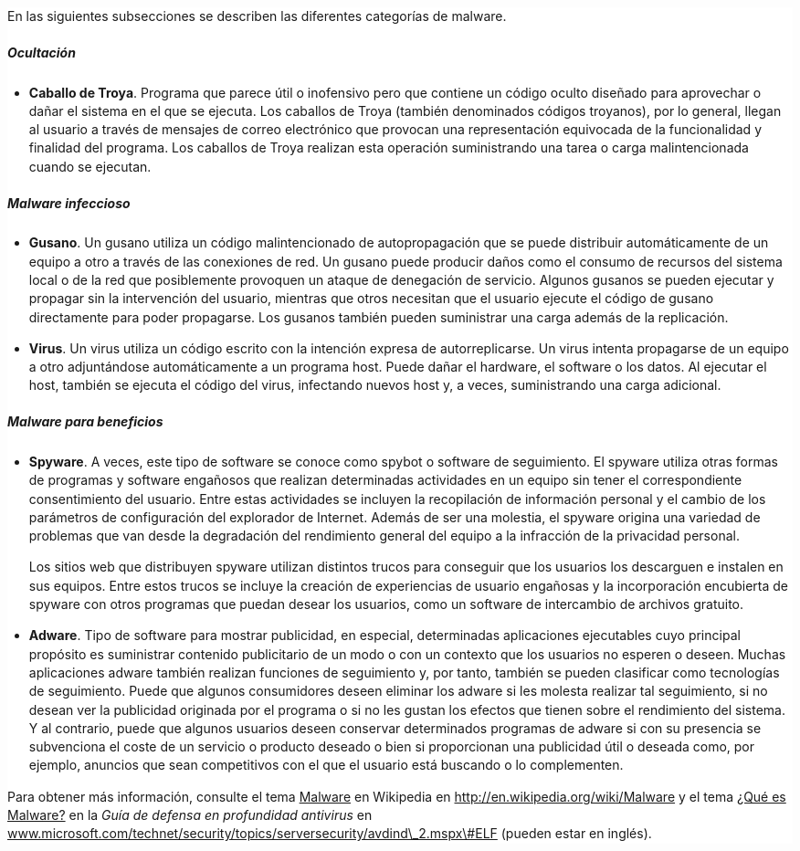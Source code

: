 En las siguientes subsecciones se describen las diferentes categorías de malware.

##### Ocultación

-   **Caballo de Troya**. Programa que parece útil o inofensivo pero que contiene un código oculto diseñado para aprovechar o dañar el sistema en el que se ejecuta. Los caballos de Troya (también denominados códigos troyanos), por lo general, llegan al usuario a través de mensajes de correo electrónico que provocan una representación equivocada de la funcionalidad y finalidad del programa. Los caballos de Troya realizan esta operación suministrando una tarea o carga malintencionada cuando se ejecutan.

##### Malware infeccioso

-   **Gusano**. Un gusano utiliza un código malintencionado de autopropagación que se puede distribuir automáticamente de un equipo a otro a través de las conexiones de red. Un gusano puede producir daños como el consumo de recursos del sistema local o de la red que posiblemente provoquen un ataque de denegación de servicio. Algunos gusanos se pueden ejecutar y propagar sin la intervención del usuario, mientras que otros necesitan que el usuario ejecute el código de gusano directamente para poder propagarse. Los gusanos también pueden suministrar una carga además de la replicación.

-   **Virus**. Un virus utiliza un código escrito con la intención expresa de autorreplicarse. Un virus intenta propagarse de un equipo a otro adjuntándose automáticamente a un programa host. Puede dañar el hardware, el software o los datos. Al ejecutar el host, también se ejecuta el código del virus, infectando nuevos host y, a veces, suministrando una carga adicional.

##### Malware para beneficios

-   **Spyware**. A veces, este tipo de software se conoce como spybot o software de seguimiento. El spyware utiliza otras formas de programas y software engañosos que realizan determinadas actividades en un equipo sin tener el correspondiente consentimiento del usuario. Entre estas actividades se incluyen la recopilación de información personal y el cambio de los parámetros de configuración del explorador de Internet. Además de ser una molestia, el spyware origina una variedad de problemas que van desde la degradación del rendimiento general del equipo a la infracción de la privacidad personal.

    Los sitios web que distribuyen spyware utilizan distintos trucos para conseguir que los usuarios los descarguen e instalen en sus equipos. Entre estos trucos se incluye la creación de experiencias de usuario engañosas y la incorporación encubierta de spyware con otros programas que puedan desear los usuarios, como un software de intercambio de archivos gratuito.

-   **Adware**. Tipo de software para mostrar publicidad, en especial, determinadas aplicaciones ejecutables cuyo principal propósito es suministrar contenido publicitario de un modo o con un contexto que los usuarios no esperen o deseen. Muchas aplicaciones adware también realizan funciones de seguimiento y, por tanto, también se pueden clasificar como tecnologías de seguimiento. Puede que algunos consumidores deseen eliminar los adware si les molesta realizar tal seguimiento, si no desean ver la publicidad originada por el programa o si no les gustan los efectos que tienen sobre el rendimiento del sistema. Y al contrario, puede que algunos usuarios deseen conservar determinados programas de adware si con su presencia se subvenciona el coste de un servicio o producto deseado o bien si proporcionan una publicidad útil o deseada como, por ejemplo, anuncios que sean competitivos con el que el usuario está buscando o lo complementen.

Para obtener más información, consulte el tema [Malware](http://en.wikipedia.org/wiki/malware) en Wikipedia en http://en.wikipedia.org/wiki/Malware y el tema [¿Qué es Malware?](http://www.microsoft.com/technet/security/topics/serversecurity/avdind_2.mspx#elf) en la *Guía de defensa en profundidad antivirus* en www.microsoft.com/technet/security/topics/serversecurity/avdind\_2.mspx\#ELF (pueden estar en inglés).

